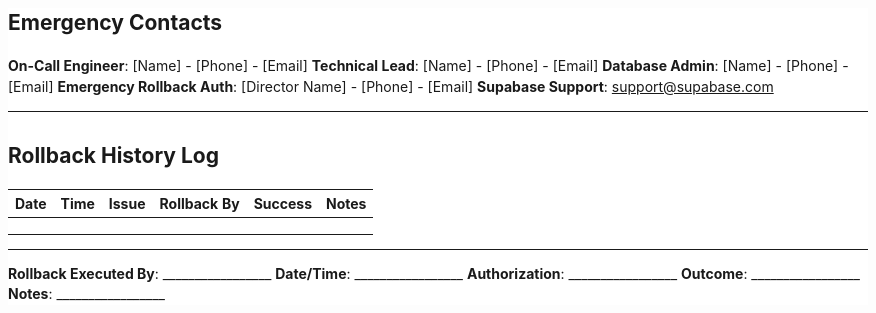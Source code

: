 ## Emergency Contacts

**On-Call Engineer**: [Name] - [Phone] - [Email]
**Technical Lead**: [Name] - [Phone] - [Email]
**Database Admin**: [Name] - [Phone] - [Email]
**Emergency Rollback Auth**: [Director Name] - [Phone] - [Email]
**Supabase Support**: support@supabase.com

---

## Rollback History Log

| Date | Time | Issue | Rollback By | Success | Notes |
|------|------|-------|-------------|---------|-------|
| | | | | | |
| | | | | | |
| | | | | | |

---

**Rollback Executed By**: _________________
**Date/Time**: _________________
**Authorization**: _________________
**Outcome**: _________________
**Notes**: _________________
